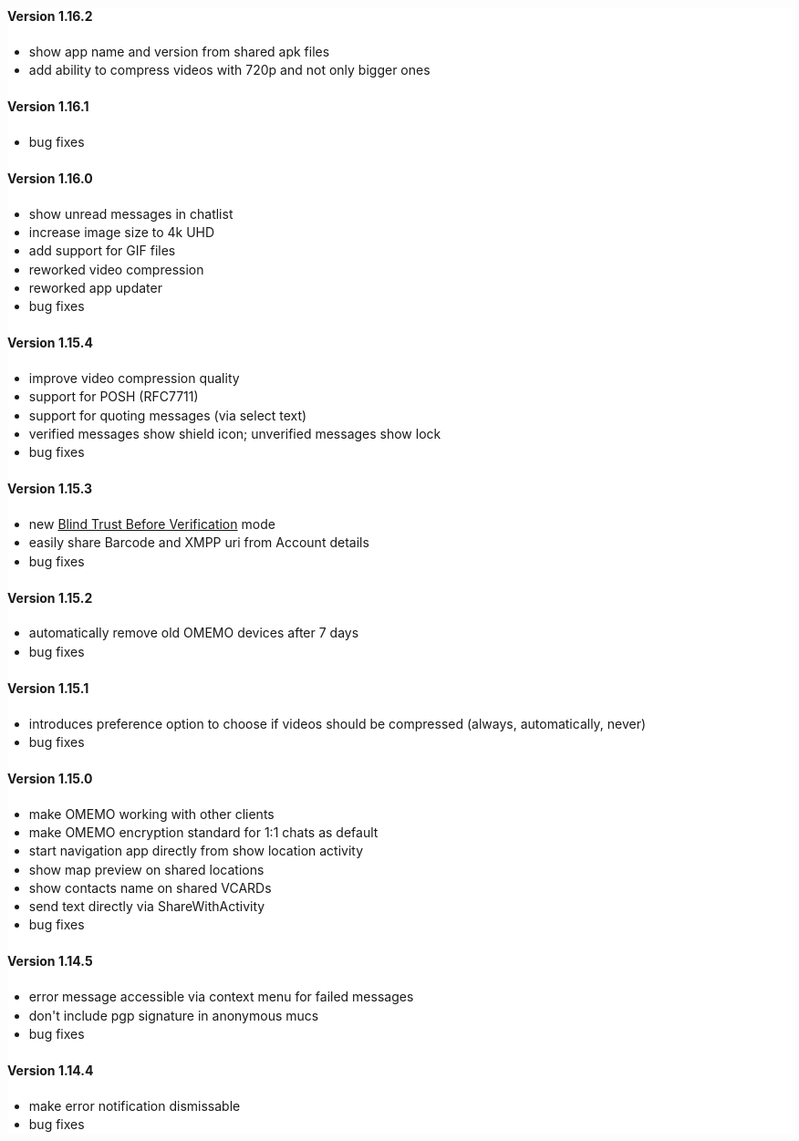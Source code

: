 #### Version 1.16.2
* show app name and version from shared apk files
* add ability to compress videos with 720p and not only bigger ones

#### Version 1.16.1
* bug fixes

#### Version 1.16.0
* show unread messages in chatlist
* increase image size to 4k UHD
* add support for GIF files
* reworked video compression
* reworked app updater
* bug fixes

#### Version 1.15.4
* improve video compression quality
* support for POSH (RFC7711)
* support for quoting messages (via select text)
* verified messages show shield icon; unverified messages show lock
* bug fixes

#### Version 1.15.3
* new [Blind Trust Before Verification](https://gultsch.de/trust.html) mode
* easily share Barcode and XMPP uri from Account details
* bug fixes

#### Version 1.15.2
* automatically remove old OMEMO devices after 7 days
* bug fixes

#### Version 1.15.1
* introduces preference option to choose if videos should be compressed (always, automatically, never)
* bug fixes

#### Version 1.15.0
* make OMEMO working with other clients
* make OMEMO encryption standard for 1:1 chats as default
* start navigation app directly from show location activity
* show map preview on shared locations
* show contacts name on shared VCARDs
* send text directly via ShareWithActivity
* bug fixes 

#### Version 1.14.5
* error message accessible via context menu for failed messages
* don't include pgp signature in anonymous mucs
* bug fixes

#### Version 1.14.4
* make error notification dismissable
* bug fixes
